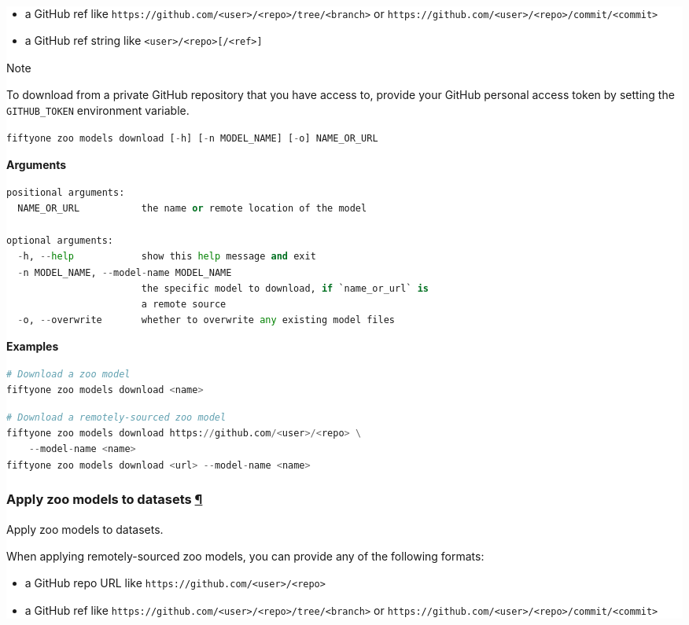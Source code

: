 - a GitHub ref like `https://github.com/<user>/<repo>/tree/<branch>` or
`https://github.com/<user>/<repo>/commit/<commit>`

- a GitHub ref string like `<user>/<repo>[/<ref>]`

Note

To download from a private GitHub repository that you have access to,
provide your GitHub personal access token by setting the `GITHUB_TOKEN`
environment variable.

```python
fiftyone zoo models download [-h] [-n MODEL_NAME] [-o] NAME_OR_URL

```

**Arguments**

```python
positional arguments:
  NAME_OR_URL           the name or remote location of the model

optional arguments:
  -h, --help            show this help message and exit
  -n MODEL_NAME, --model-name MODEL_NAME
                        the specific model to download, if `name_or_url` is
                        a remote source
  -o, --overwrite       whether to overwrite any existing model files

```

**Examples**

```python
# Download a zoo model
fiftyone zoo models download <name>

```

```python
# Download a remotely-sourced zoo model
fiftyone zoo models download https://github.com/<user>/<repo> \
    --model-name <name>
fiftyone zoo models download <url> --model-name <name>

```

### Apply zoo models to datasets [¶](\#apply-zoo-models-to-datasets "Permalink to this headline")

Apply zoo models to datasets.

When applying remotely-sourced zoo models, you can provide any of the following
formats:

- a GitHub repo URL like `https://github.com/<user>/<repo>`

- a GitHub ref like `https://github.com/<user>/<repo>/tree/<branch>` or
`https://github.com/<user>/<repo>/commit/<commit>`
